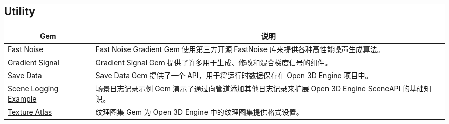 ## Utility

| Gem | 说明 |
| - | - |
| [Fast Noise](./utility/fast-noise) | Fast Noise Gradient Gem 使用第三方开源 FastNoise 库来提供各种高性能噪声生成算法。 |
| [Gradient Signal](./utility/gradient-signal) | Gradient Signal Gem 提供了许多用于生成、修改和混合梯度信号的组件。 |
| [Save Data](./utility/save-data) | Save Data Gem 提供了一个 API，用于将运行时数据保存在 Open 3D Engine 项目中。 |
| [Scene Logging Example](./utility/scene-logging-example) | 场景日志记录示例 Gem 演示了通过向管道添加其他日志记录来扩展 Open 3D Engine SceneAPI 的基础知识。 |
| [Texture Atlas](./utility/texture-atlas) | 纹理图集 Gem 为 Open 3D Engine 中的纹理图集提供格式设置。 |
